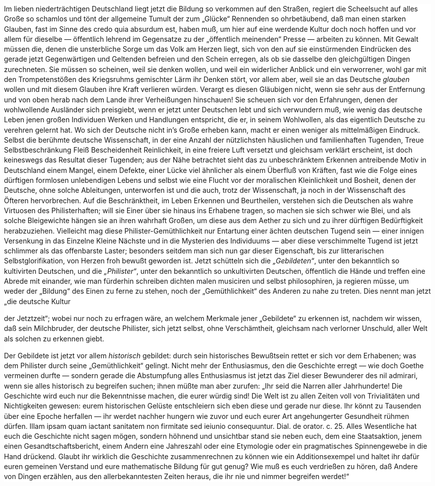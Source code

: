 Im lieben niederträchtigen Deutschland liegt jetzt die Bildung so verkommen auf den Straßen, regiert die Scheelsucht auf alles Große so schamlos und tönt der allgemeine Tumult der zum „Glücke“ Rennenden so ohrbetäubend, daß man einen starken Glauben, fast im Sinne des credo quia absurdum est, haben muß, um hier auf eine werdende Kultur doch noch hoffen und vor allem für dieselbe — öffentlich lehrend im Gegensatze zu der „öffentlich meinenden“ Presse — arbeiten zu können. Mit Gewalt müssen die, denen die unsterbliche Sorge um das Volk am Herzen liegt, sich von den auf sie einstürmenden Eindrücken des gerade jetzt Gegenwärtigen und Geltenden befreien und den Schein erregen, als ob sie dasselbe den gleichgültigen Dingen zurechneten. Sie müssen so scheinen, weil sie denken wollen, und weil ein widerlicher Anblick und ein verworrener, wohl gar mit den Trompetenstößen des Kriegsruhms gemischter Lärm ihr Denken stört, vor allem aber, weil sie an das Deutsche *glauben* wollen und mit diesem Glauben ihre Kraft verlieren würden. Verargt es diesen Gläubigen nicht, wenn sie sehr aus der Entfernung und von oben herab nach dem Lande ihrer Verheißungen hinschauen! Sie scheuen sich vor den Erfahrungen, denen der wohlwollende Ausländer sich preisgiebt, wenn er jetzt unter Deutschen lebt und sich verwundern muß, wie wenig das deutsche Leben jenen großen Individuen Werken und Handlungen entspricht, die er, in seinem Wohlwollen, als das eigentlich Deutsche zu verehren gelernt hat. Wo sich der Deutsche nicht in’s Große erheben kann, macht er einen weniger als mittelmäßigen Eindruck. Selbst die berühmte deutsche Wissenschaft, in der eine Anzahl der nützlichsten häuslichen und familienhaften Tugenden, Treue Selbstbeschränkung Fleiß Bescheidenheit Reinlichkeit, in eine freiere Luft versetzt und gleichsam verklärt erscheint, ist doch keineswegs das Resultat dieser Tugenden; aus der Nähe betrachtet sieht das zu unbeschränktem Erkennen antreibende Motiv in Deutschland einem Mangel, einem Defekte, einer Lücke viel ähnlicher als einem Überfluß von Kräften, fast wie die Folge eines dürftigen formlosen unlebendigen Lebens und selbst wie eine Flucht vor der moralischen Kleinlichkeit und Bosheit, denen der Deutsche, ohne solche Ableitungen, unterworfen ist und die auch, trotz der Wissenschaft, ja noch in der Wissenschaft des Öfteren hervorbrechen. Auf die Beschränktheit, im Leben Erkennen und Beurtheilen, verstehen sich die Deutschen als wahre Virtuosen des Philisterhaften; will sie Einer über sie hinaus ins Erhabene tragen, so machen sie sich schwer wie Blei, und als solche Bleigewichte hängen sie an ihren wahrhaft Großen, um diese aus dem Aether zu sich und zu ihrer dürftigen Bedürftigkeit herabzuziehen. Vielleicht mag diese Philister-Gemüthlichkeit nur Entartung einer ächten deutschen Tugend sein — einer innigen Versenkung in das Einzelne Kleine Nächste und in die Mysterien des Individuums — aber diese verschimmelte Tugend ist jetzt schlimmer als das offenbarste Laster; besonders seitdem man sich nun gar dieser Eigenschaft, bis zur litterarischen Selbstglorifikation, von Herzen froh bewußt geworden ist. Jetzt schütteln sich die *„Gebildeten“*, unter den bekanntlich so kultivirten Deutschen, und die *„Philister“*, unter den bekanntlich so unkultivirten Deutschen, öffentlich die Hände und treffen eine Abrede mit einander, wie man fürderhin schreiben dichten malen musiciren und selbst philosophiren, ja regieren müsse, um weder der „Bildung“ des Einen zu ferne zu stehen, noch der „Gemüthlichkeit“ des Anderen zu nahe zu treten. Dies nennt man jetzt „die deutsche Kultur

der Jetztzeit“; wobei nur noch zu erfragen wäre, an welchem Merkmale jener „Gebildete“ zu erkennen ist, nachdem wir wissen, daß sein Milchbruder, der deutsche Philister, sich jetzt selbst, ohne Verschämtheit, gleichsam nach verlorner Unschuld, aller Welt als solchen zu erkennen giebt.

Der Gebildete ist jetzt vor allem *historisch* gebildet: durch sein historisches Bewußtsein rettet er sich vor dem Erhabenen; was dem Philister durch seine „Gemüthlichkeit“ gelingt. Nicht mehr der Enthusiasmus, den die Geschichte erregt — wie doch Goethe vermeinen durfte — sondern gerade die Abstumpfung alles Enthusiasmus ist jetzt das Ziel dieser Bewunderer des nil admirari, wenn sie alles historisch zu begreifen suchen; ihnen müßte man aber zurufen: „Ihr seid die Narren aller Jahrhunderte! Die Geschichte wird euch nur die Bekenntnisse machen, die eurer würdig sind! Die Welt ist zu allen Zeiten voll von Trivialitäten und Nichtigkeiten gewesen: eurem historischen Gelüste entschleiern sich eben diese und gerade nur diese. Ihr könnt zu Tausenden über eine Epoche herfallen — ihr werdet nachher hungern wie zuvor und euch eurer Art angehungerter Gesundheit rühmen dürfen. Illam ipsam quam iactant sanitatem non firmitate sed ieiunio consequuntur. Dial. de orator. c. 25. Alles Wesentliche hat euch die Geschichte nicht sagen mögen, sondern höhnend und unsichtbar stand sie neben euch, dem eine Staatsaktion, jenem einen Gesandtschaftsbericht, einem Andern eine Jahreszahl oder eine Etymologie oder ein pragmatisches Spinnengewebe in die Hand drückend. Glaubt ihr wirklich die Geschichte zusammenrechnen zu können wie ein Additionsexempel und haltet ihr dafür euren gemeinen Verstand und eure mathematische Bildung für gut genug? Wie muß es euch verdrießen zu hören, daß Andere von Dingen erzählen, aus den allerbekanntesten Zeiten heraus, die ihr nie und nimmer begreifen werdet!“
